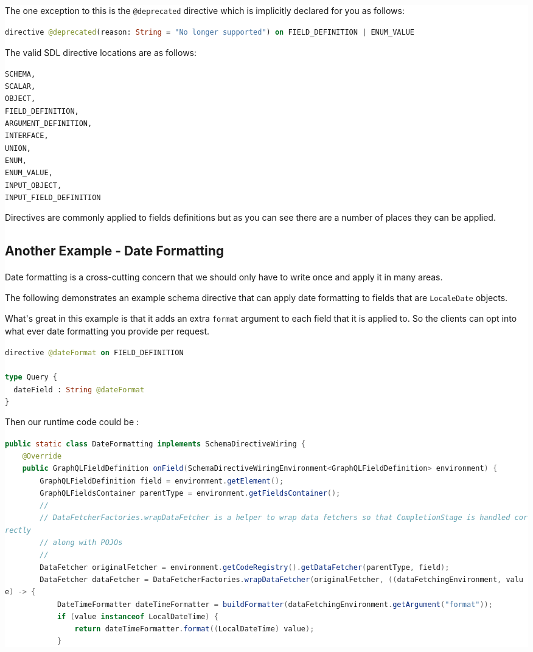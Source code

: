 The one exception to this is the ``@deprecated`` directive which is implicitly declared for you as follows:

```graphql
directive @deprecated(reason: String = "No longer supported") on FIELD_DEFINITION | ENUM_VALUE
```

The valid SDL directive locations are as follows:

```graphql
SCHEMA,
SCALAR,
OBJECT,
FIELD_DEFINITION,
ARGUMENT_DEFINITION,
INTERFACE,
UNION,
ENUM,
ENUM_VALUE,
INPUT_OBJECT,
INPUT_FIELD_DEFINITION
```

Directives are commonly applied to fields definitions but as you can see there are a number of places they can be applied.

## Another Example - Date Formatting

Date formatting is a cross-cutting concern that we should only have to write once and apply it in many areas.

The following demonstrates an example schema directive that can apply date formatting to fields that are ``LocaleDate`` objects.

What's great in this example is that it adds an extra ``format`` argument to each field that it is applied to. So the clients can
opt into what ever date formatting you provide per request.

```graphql
directive @dateFormat on FIELD_DEFINITION

type Query {
  dateField : String @dateFormat
}
```

Then our runtime code could be :

```java
public static class DateFormatting implements SchemaDirectiveWiring {
    @Override
    public GraphQLFieldDefinition onField(SchemaDirectiveWiringEnvironment<GraphQLFieldDefinition> environment) {
        GraphQLFieldDefinition field = environment.getElement();
        GraphQLFieldsContainer parentType = environment.getFieldsContainer();
        //
        // DataFetcherFactories.wrapDataFetcher is a helper to wrap data fetchers so that CompletionStage is handled correctly
        // along with POJOs
        //
        DataFetcher originalFetcher = environment.getCodeRegistry().getDataFetcher(parentType, field);
        DataFetcher dataFetcher = DataFetcherFactories.wrapDataFetcher(originalFetcher, ((dataFetchingEnvironment, value) -> {
            DateTimeFormatter dateTimeFormatter = buildFormatter(dataFetchingEnvironment.getArgument("format"));
            if (value instanceof LocalDateTime) {
                return dateTimeFormatter.format((LocalDateTime) value);
            }
```